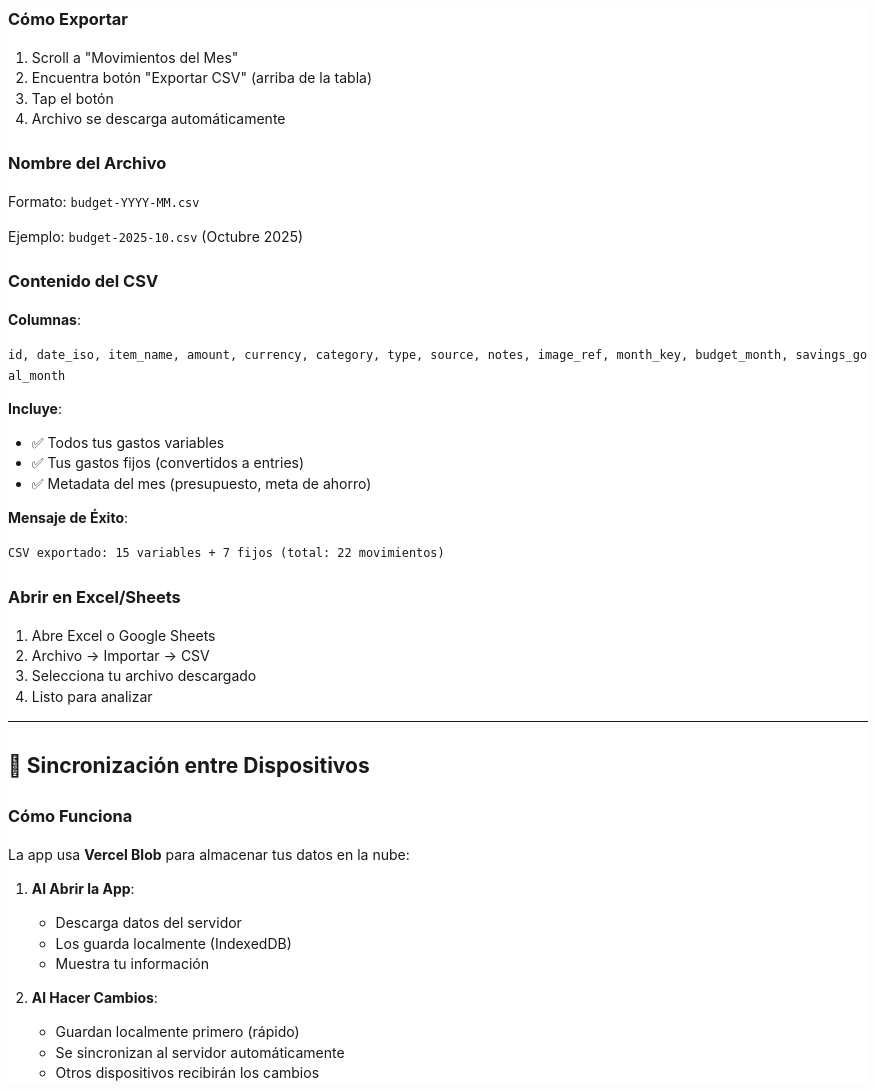 ### Cómo Exportar

1. Scroll a "Movimientos del Mes"
2. Encuentra botón "Exportar CSV" (arriba de la tabla)
3. Tap el botón
4. Archivo se descarga automáticamente

### Nombre del Archivo

Formato: `budget-YYYY-MM.csv`

Ejemplo: `budget-2025-10.csv` (Octubre 2025)

### Contenido del CSV

**Columnas**:
```
id, date_iso, item_name, amount, currency, category, type, source, notes, image_ref, month_key, budget_month, savings_goal_month
```

**Incluye**:
- ✅ Todos tus gastos variables
- ✅ Tus gastos fijos (convertidos a entries)
- ✅ Metadata del mes (presupuesto, meta de ahorro)

**Mensaje de Éxito**:
```
CSV exportado: 15 variables + 7 fijos (total: 22 movimientos)
```

### Abrir en Excel/Sheets

1. Abre Excel o Google Sheets
2. Archivo → Importar → CSV
3. Selecciona tu archivo descargado
4. Listo para analizar

---

## 🔄 Sincronización entre Dispositivos

### Cómo Funciona

La app usa **Vercel Blob** para almacenar tus datos en la nube:

1. **Al Abrir la App**:
   - Descarga datos del servidor
   - Los guarda localmente (IndexedDB)
   - Muestra tu información

2. **Al Hacer Cambios**:
   - Guardan localmente primero (rápido)
   - Se sincronizan al servidor automáticamente
   - Otros dispositivos recibirán los cambios

